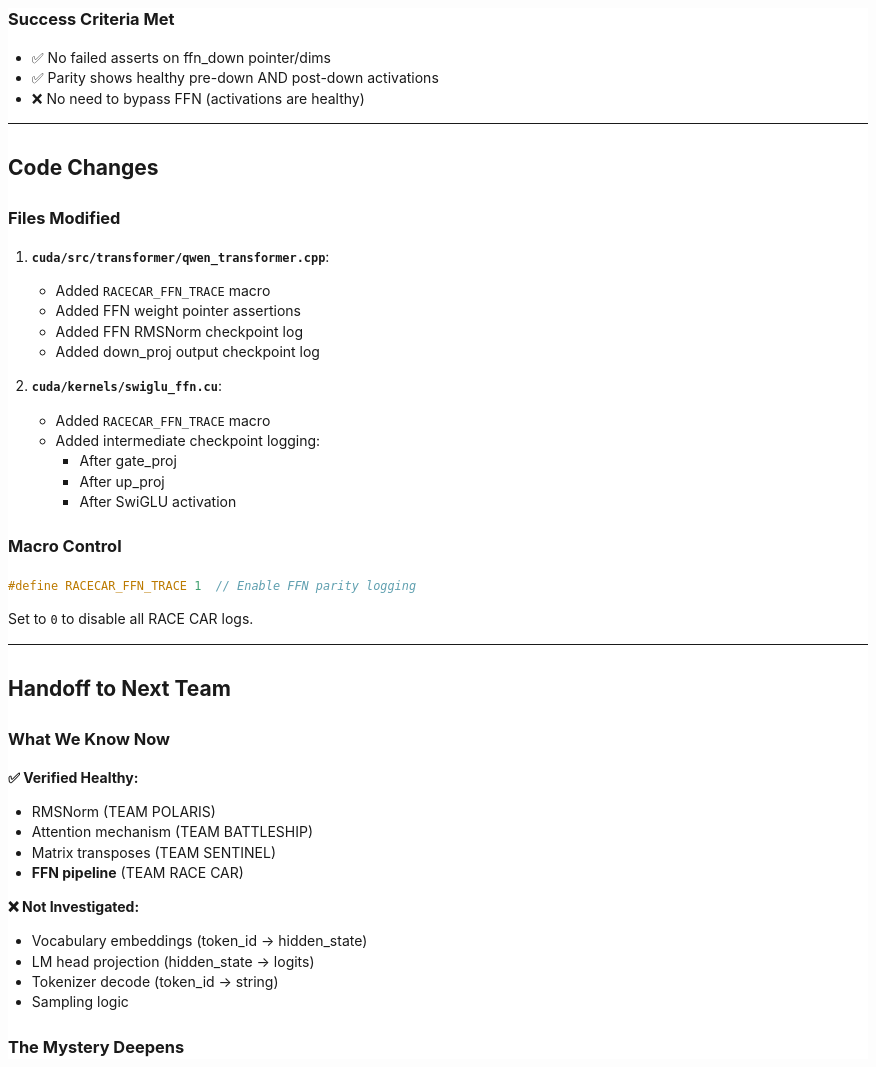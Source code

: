 ### Success Criteria Met

- ✅ No failed asserts on ffn_down pointer/dims
- ✅ Parity shows healthy pre-down AND post-down activations
- ❌ No need to bypass FFN (activations are healthy)

---

## Code Changes

### Files Modified

1. **`cuda/src/transformer/qwen_transformer.cpp`**:
   - Added `RACECAR_FFN_TRACE` macro
   - Added FFN weight pointer assertions
   - Added FFN RMSNorm checkpoint log
   - Added down_proj output checkpoint log

2. **`cuda/kernels/swiglu_ffn.cu`**:
   - Added `RACECAR_FFN_TRACE` macro
   - Added intermediate checkpoint logging:
     - After gate_proj
     - After up_proj
     - After SwiGLU activation

### Macro Control

```cpp
#define RACECAR_FFN_TRACE 1  // Enable FFN parity logging
```

Set to `0` to disable all RACE CAR logs.

---

## Handoff to Next Team

### What We Know Now

**✅ Verified Healthy:**
- RMSNorm (TEAM POLARIS)
- Attention mechanism (TEAM BATTLESHIP)
- Matrix transposes (TEAM SENTINEL)
- **FFN pipeline** (TEAM RACE CAR)

**❌ Not Investigated:**
- Vocabulary embeddings (token_id → hidden_state)
- LM head projection (hidden_state → logits)
- Tokenizer decode (token_id → string)
- Sampling logic

### The Mystery Deepens
